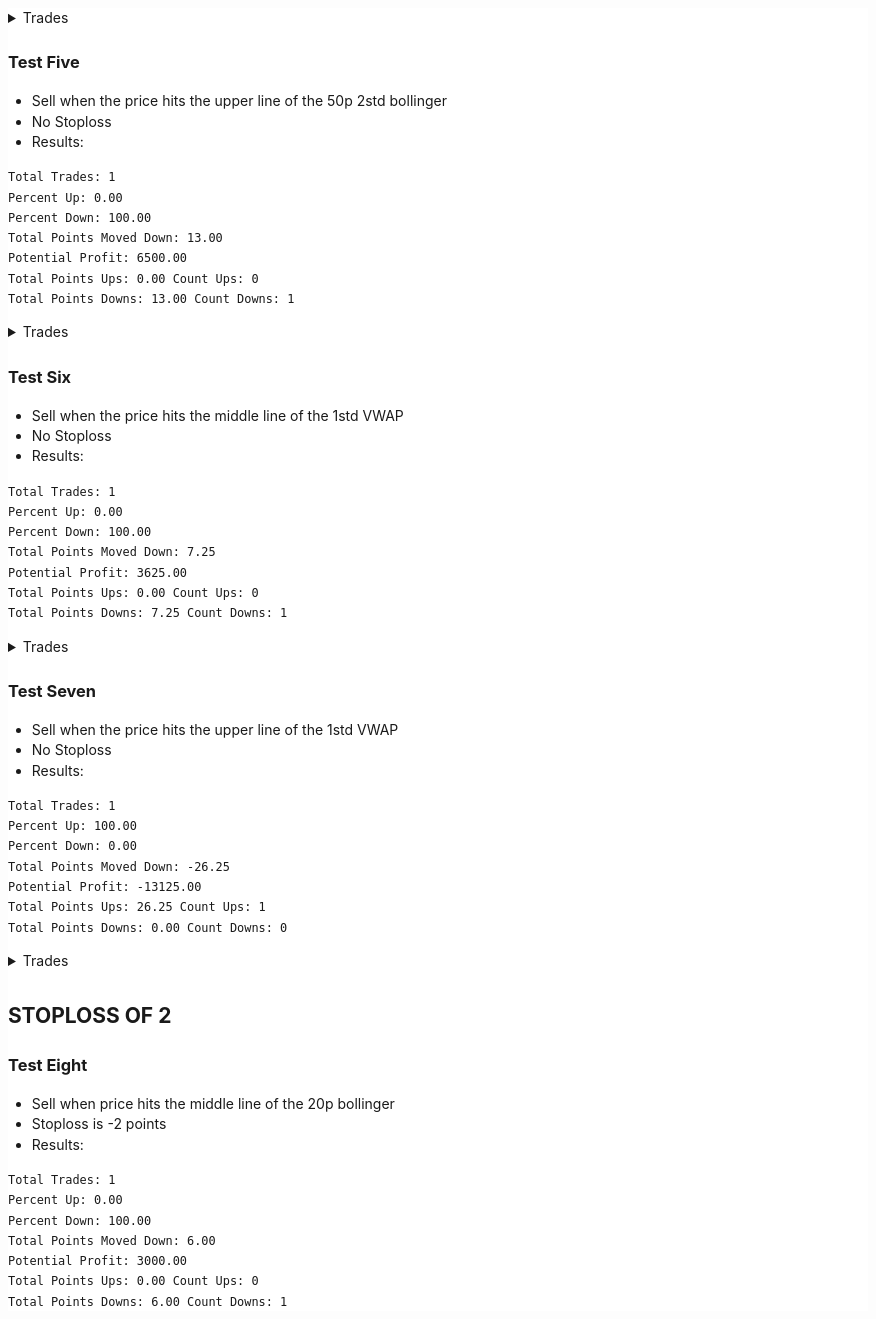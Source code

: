 <details><summary>Trades</summary></details>

### Test Five
* Sell when the price hits the upper line of the 50p 2std bollinger
* No Stoploss
* Results:
```
Total Trades: 1
Percent Up: 0.00
Percent Down: 100.00
Total Points Moved Down: 13.00
Potential Profit: 6500.00
Total Points Ups: 0.00 Count Ups: 0
Total Points Downs: 13.00 Count Downs: 1
```

<details><summary>Trades</summary></details>

### Test Six
* Sell when the price hits the middle line of the 1std VWAP
* No Stoploss
* Results:
```
Total Trades: 1
Percent Up: 0.00
Percent Down: 100.00
Total Points Moved Down: 7.25
Potential Profit: 3625.00
Total Points Ups: 0.00 Count Ups: 0
Total Points Downs: 7.25 Count Downs: 1
```

<details><summary>Trades</summary></details>

### Test Seven
* Sell when the price hits the upper line of the 1std VWAP
* No Stoploss
* Results:
```
Total Trades: 1
Percent Up: 100.00
Percent Down: 0.00
Total Points Moved Down: -26.25
Potential Profit: -13125.00
Total Points Ups: 26.25 Count Ups: 1
Total Points Downs: 0.00 Count Downs: 0
```

<details><summary>Trades</summary></details>

## STOPLOSS OF 2

### Test Eight
* Sell when price hits the middle line of the 20p bollinger
* Stoploss is -2 points
* Results:
```
Total Trades: 1
Percent Up: 0.00
Percent Down: 100.00
Total Points Moved Down: 6.00
Potential Profit: 3000.00
Total Points Ups: 0.00 Count Ups: 0
Total Points Downs: 6.00 Count Downs: 1
```